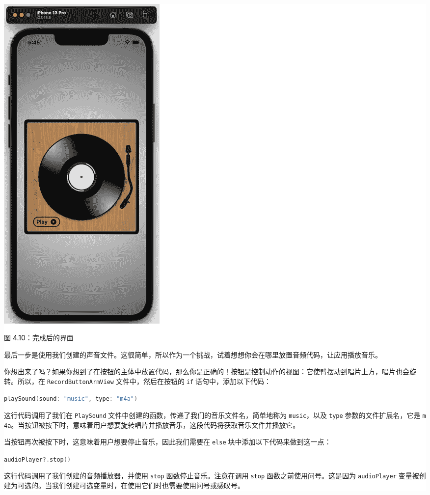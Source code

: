 ![图 4.10：完成后的界面](img/B18674_04_10.jpg)

图 4.10：完成后的界面

最后一步是使用我们创建的声音文件。这很简单，所以作为一个挑战，试着想想你会在哪里放置音频代码，让应用播放音乐。

你想出来了吗？如果你想到了在按钮的主体中放置代码，那么你是正确的！按钮是控制动作的视图：它使臂摆动到唱片上方，唱片也会旋转。所以，在 `RecordButtonArmView` 文件中，然后在按钮的 `if` 语句中，添加以下代码：

```swift
playSound(sound: "music", type: "m4a")
```

这行代码调用了我们在 `PlaySound` 文件中创建的函数，传递了我们的音乐文件名，简单地称为 `music`，以及 `type` 参数的文件扩展名，它是 `m4a`。当按钮被按下时，意味着用户想要旋转唱片并播放音乐，这段代码将获取音乐文件并播放它。

当按钮再次被按下时，这意味着用户想要停止音乐，因此我们需要在 `else` 块中添加以下代码来做到这一点：

```swift
audioPlayer?.stop()
```

这行代码调用了我们创建的音频播放器，并使用 `stop` 函数停止音乐。注意在调用 `stop` 函数之前使用问号。这是因为 `audioPlayer` 变量被创建为可选的。当我们创建可选变量时，在使用它们时也需要使用问号或感叹号。
